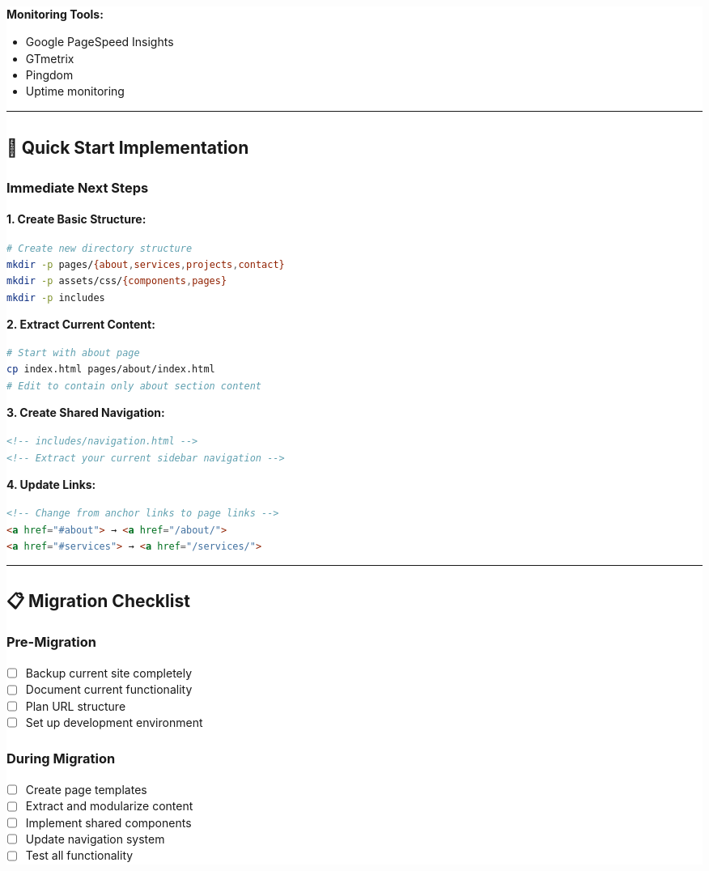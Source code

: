 **Monitoring Tools:**
- Google PageSpeed Insights
- GTmetrix
- Pingdom
- Uptime monitoring

---

## 🚀 Quick Start Implementation

### Immediate Next Steps

**1. Create Basic Structure:**
```bash
# Create new directory structure
mkdir -p pages/{about,services,projects,contact}
mkdir -p assets/css/{components,pages}
mkdir -p includes
```

**2. Extract Current Content:**
```bash
# Start with about page
cp index.html pages/about/index.html
# Edit to contain only about section content
```

**3. Create Shared Navigation:**
```html
<!-- includes/navigation.html -->
<!-- Extract your current sidebar navigation -->
```

**4. Update Links:**
```html
<!-- Change from anchor links to page links -->
<a href="#about"> → <a href="/about/">
<a href="#services"> → <a href="/services/">
```

---

## 📋 Migration Checklist

### Pre-Migration
- [ ] Backup current site completely
- [ ] Document current functionality
- [ ] Plan URL structure
- [ ] Set up development environment

### During Migration
- [ ] Create page templates
- [ ] Extract and modularize content
- [ ] Implement shared components
- [ ] Update navigation system
- [ ] Test all functionality
